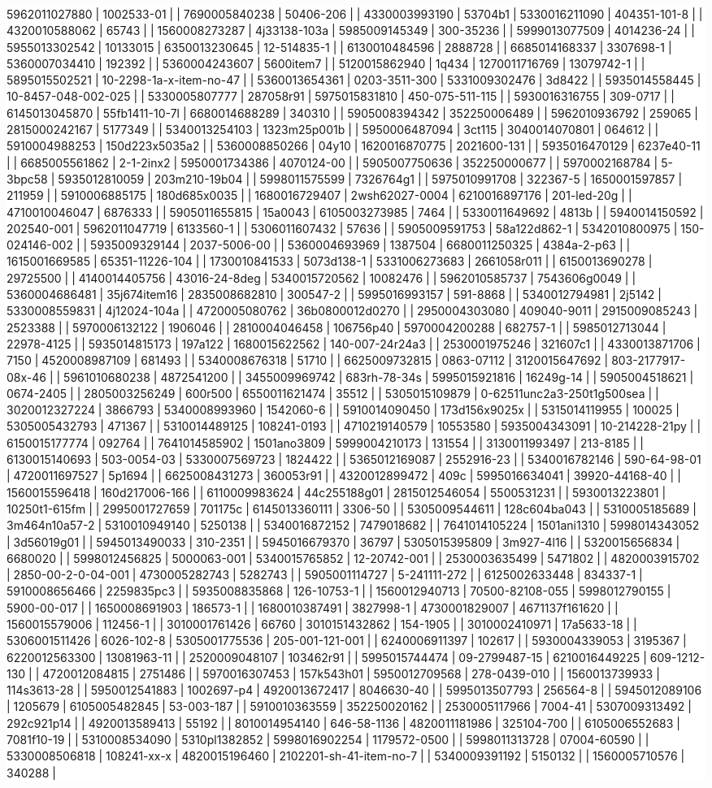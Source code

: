 5962011027880 | 1002533-01 |  | 7690005840238 | 50406-206 |  | 4330003993190 | 53704b1 | 
5330016211090 | 404351-101-8 |  | 4320010588062 | 65743 |  | 1560008273287 | 4j33138-103a | 
5985009145349 | 300-35236 |  | 5999013077509 | 4014236-24 |  | 5955013302542 | 10133015 | 
6350013230645 | 12-514835-1 |  | 6130010484596 | 2888728 |  | 6685014168337 | 3307698-1 | 
5360007034410 | 192392 |  | 5360004243607 | 5600item7 |  | 5120015862940 | 1q434 | 
1270011716769 | 13079742-1 |  | 5895015502521 | 10-2298-1a-x-item-no-47 |  | 5360013654361 | 0203-3511-300 | 
5331009302476 | 3d8422 |  | 5935014558445 | 10-8457-048-002-025 |  | 5330005807777 | 287058r91 | 
5975015831810 | 450-075-511-115 |  | 5930016316755 | 309-0717 |  | 6145013045870 | 55fb1411-10-7l | 
6680014688289 | 340310 |  | 5905008394342 | 352250006489 |  | 5962010936792 | 259065 | 
2815000242167 | 5177349 |  | 5340013254103 | 1323m25p001b |  | 5950006487094 | 3ct115 | 
3040014070801 | 064612 |  | 5910004988253 | 150d223x5035a2 |  | 5360008850266 | 04y10 | 
1620016870775 | 2021600-131 |  | 5935016470129 | 6237e40-11 |  | 6685005561862 | 2-1-2inx2 | 
5950001734386 | 4070124-00 |  | 5905007750636 | 352250000677 |  | 5970002168784 | 5-3bpc58 | 
5935012810059 | 203m210-19b04 |  | 5998011575599 | 7326764g1 |  | 5975010991708 | 322367-5 | 
1650001597857 | 211959 |  | 5910006885175 | 180d685x0035 |  | 1680016729407 | 2wsh62027-0004 | 
6210016897176 | 201-led-20g |  | 4710010046047 | 6876333 |  | 5905011655815 | 15a0043 | 
6105003273985 | 7464 |  | 5330011649692 | 4813b |  | 5940014150592 | 202540-001 | 
5962011047719 | 6133560-1 |  | 5306011607432 | 57636 |  | 5905009591753 | 58a122d862-1 | 
5342010800975 | 150-024146-002 |  | 5935009329144 | 2037-5006-00 |  | 5360004693969 | 1387504 | 
6680011250325 | 4384a-2-p63 |  | 1615001669585 | 65351-11226-104 |  | 1730010841533 | 5073d138-1 | 
5331006273683 | 2661058r011 |  | 6150013690278 | 29725500 |  | 4140014405756 | 43016-24-8deg | 
5340015720562 | 10082476 |  | 5962010585737 | 7543606g0049 |  | 5360004686481 | 35j674item16 | 
2835008682810 | 300547-2 |  | 5995016993157 | 591-8868 |  | 5340012794981 | 2j5142 | 
5330008559831 | 4j12024-104a |  | 4720005080762 | 36b0800012d0270 |  | 2950004303080 | 409040-9011 | 
2915009085243 | 2523388 |  | 5970006132122 | 1906046 |  | 2810004046458 | 106756p40 | 
5970004200288 | 682757-1 |  | 5985012713044 | 22978-4125 |  | 5935014815173 | 197a122 | 
1680015622562 | 140-007-24r24a3 |  | 2530001975246 | 321607c1 |  | 4330013871706 | 7150 | 
4520008987109 | 681493 |  | 5340008676318 | 51710 |  | 6625009732815 | 0863-07112 | 
3120015647692 | 803-2177917-08x-46 |  | 5961010680238 | 4872541200 |  | 3455009969742 | 683rh-78-34s | 
5995015921816 | 16249g-14 |  | 5905004518621 | 0674-2405 |  | 2805003256249 | 600r500 | 
6550011621474 | 35512 |  | 5305015109879 | 0-62511unc2a3-250t1g500sea |  | 3020012327224 | 3866793 | 
5340008993960 | 1542060-6 |  | 5910014090450 | 173d156x9025x |  | 5315014119955 | 100025 | 
5305005432793 | 471367 |  | 5310014489125 | 108241-0193 |  | 4710219140579 | 10553580 | 
5935004343091 | 10-214228-21py |  | 6150015177774 | 092764 |  | 7641014585902 | 1501ano3809 | 
5999004210173 | 131554 |  | 3130011993497 | 213-8185 |  | 6130015140693 | 503-0054-03 | 
5330007569723 | 1824422 |  | 5365012169087 | 2552916-23 |  | 5340016782146 | 590-64-98-01 | 
4720011697527 | 5p1694 |  | 6625008431273 | 360053r91 |  | 4320012899472 | 409c | 
5995016634041 | 39920-44168-40 |  | 1560015596418 | 160d217006-166 |  | 6110009983624 | 44c255188g01 | 
2815012546054 | 5500531231 |  | 5930013223801 | 10250t1-615fm |  | 2995001727659 | 701175c | 
6145013360111 | 3306-50 |  | 5305009544611 | 128c604ba043 |  | 5310005185689 | 3m464n10a57-2 | 
5310010949140 | 5250138 |  | 5340016872152 | 7479018682 |  | 7641014105224 | 1501ani1310 | 
5998014343052 | 3d56019g01 |  | 5945013490033 | 310-2351 |  | 5945016679370 | 36797 | 
5305015395809 | 3m927-4l16 |  | 5320015656834 | 6680020 |  | 5998012456825 | 5000063-001 | 
5340015765852 | 12-20742-001 |  | 2530003635499 | 5471802 |  | 4820003915702 | 2850-00-2-0-04-001 | 
4730005282743 | 5282743 |  | 5905001114727 | 5-241111-272 |  | 6125002633448 | 834337-1 | 
5910008656466 | 2259835pc3 |  | 5935008835868 | 126-10753-1 |  | 1560012940713 | 70500-82108-055 | 
5998012790155 | 5900-00-017 |  | 1650008691903 | 186573-1 |  | 1680010387491 | 3827998-1 | 
4730001829007 | 4671137f161620 |  | 1560015579006 | 112456-1 |  | 3010001761426 | 66760 | 
3010151432862 | 154-1905 |  | 3010002410971 | 17a5633-18 |  | 5306001511426 | 6026-102-8 | 
5305001775536 | 205-001-121-001 |  | 6240006911397 | 102617 |  | 5930004339053 | 3195367 | 
6220012563300 | 13081963-11 |  | 2520009048107 | 103462r91 |  | 5995015744474 | 09-2799487-15 | 
6210016449225 | 609-1212-130 |  | 4720012084815 | 2751486 |  | 5970016307453 | 157k543h01 | 
5950012709568 | 278-0439-010 |  | 1560013739933 | 114s3613-28 |  | 5950012541883 | 1002697-p4 | 
4920013672417 | 8046630-40 |  | 5995013507793 | 256564-8 |  | 5945012089106 | 1205679 | 
6105005482845 | 53-003-187 |  | 5910010363559 | 352250020162 |  | 2530005117966 | 7004-41 | 
5307009313492 | 292c921p14 |  | 4920013589413 | 55192 |  | 8010014954140 | 646-58-1136 | 
4820011181986 | 325104-700 |  | 6105006552683 | 7081f10-19 |  | 5310008534090 | 5310pl1382852 | 
5998016902254 | 1179572-0500 |  | 5998011313728 | 07004-60590 |  | 5330008506818 | 108241-xx-x | 
4820015196460 | 2102201-sh-41-item-no-7 |  | 5340009391192 | 5150132 |  | 1560005710576 | 340288 | 